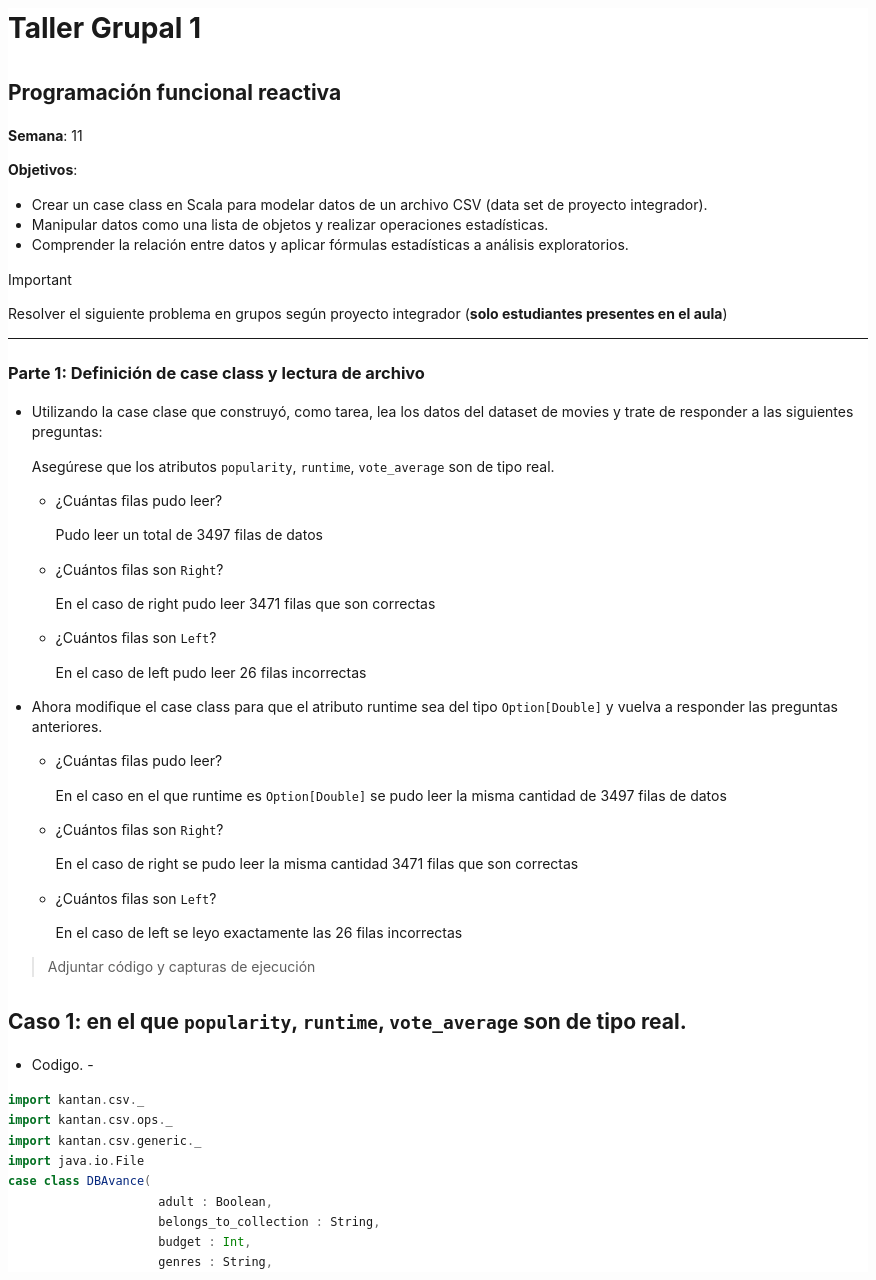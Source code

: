 # Taller Grupal  1
## Programación funcional reactiva

**Semana**: 11

**Objetivos**:

- Crear un case class en Scala para modelar datos de un archivo CSV (data set de proyecto integrador).
- Manipular datos como una lista de objetos y realizar operaciones estadísticas.
- Comprender la relación entre datos y aplicar fórmulas estadísticas a análisis exploratorios.

> [!IMPORTANT]
> Resolver el siguiente problema en grupos según proyecto integrador (**solo estudiantes presentes en el aula**)

***



### Parte 1: Definición de case class y lectura de archivo

- Utilizando la case clase que construyó, como tarea, lea los datos del dataset de movies y trate de responder a las siguientes preguntas:

  Asegúrese que los atributos `popularity`, `runtime`, `vote_average` son de tipo real.

  - ¿Cuántas ﬁlas pudo leer?

    Pudo leer un total de 3497 filas de datos
    
  - ¿Cuántos ﬁlas son `Right`?

    En el caso de right pudo leer 3471 filas que son correctas
    
  - ¿Cuántos ﬁlas son `Left`?

    En el caso de left pudo leer 26 filas incorrectas
    
    

- Ahora modiﬁque el case class para que el atributo runtime sea del tipo
`Option[Double]` y vuelva a responder las preguntas anteriores.
  - ¿Cuántas ﬁlas pudo leer?

    En el caso en el que runtime es `Option[Double]` se pudo leer la misma cantidad de 3497 filas de datos
    
  - ¿Cuántos ﬁlas son `Right`?

    En el caso de right se pudo leer la misma cantidad 3471 filas que son correctas
    
  - ¿Cuántos ﬁlas son `Left`?

    En el caso de left se leyo exactamente las 26 filas incorrectas
    

> Adjuntar código y capturas de ejecución
## Caso 1: en el que `popularity`, `runtime`, `vote_average` son de tipo real.
- Codigo. -
```Scala
import kantan.csv._
import kantan.csv.ops._
import kantan.csv.generic._
import java.io.File
case class DBAvance(
                     adult : Boolean,
                     belongs_to_collection : String,
                     budget : Int,
                     genres : String,
```